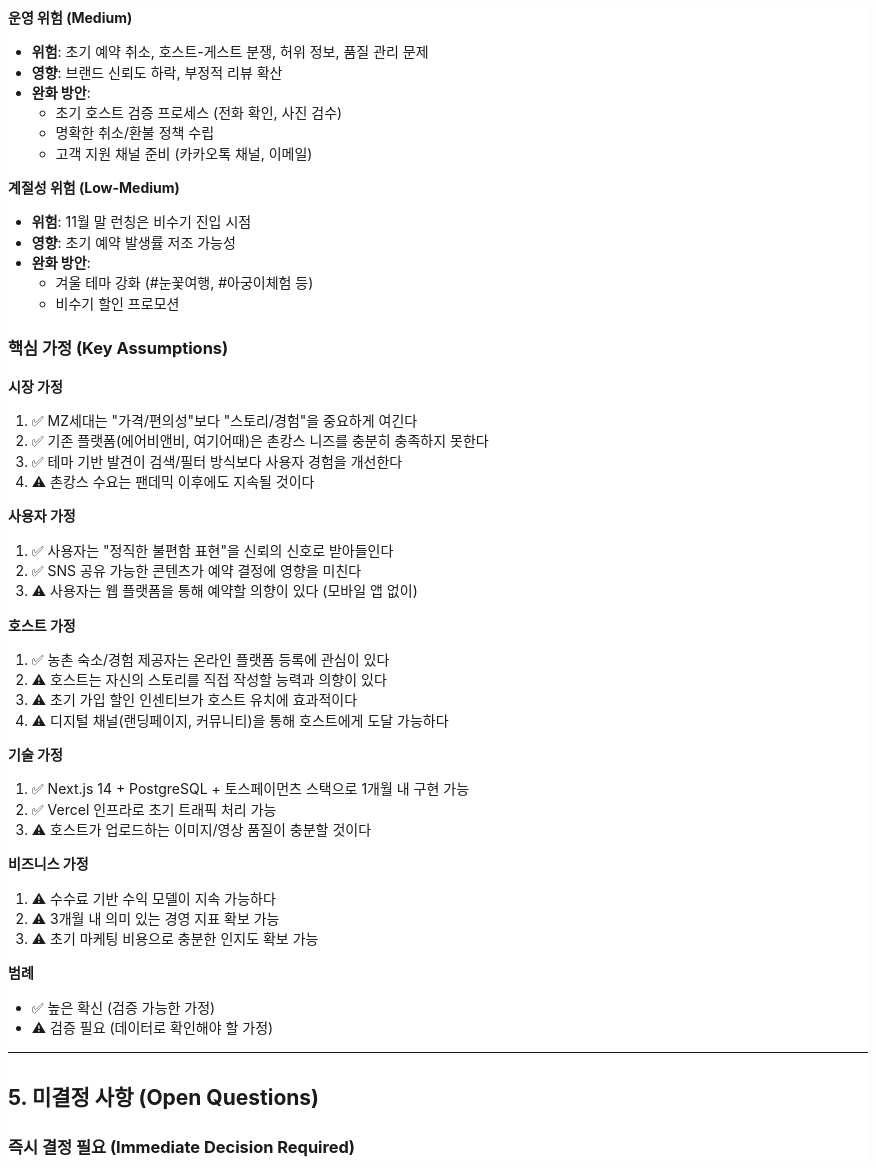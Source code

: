 **운영 위험 (Medium)**
- **위험**: 초기 예약 취소, 호스트-게스트 분쟁, 허위 정보, 품질 관리 문제
- **영향**: 브랜드 신뢰도 하락, 부정적 리뷰 확산
- **완화 방안**:
  - 초기 호스트 검증 프로세스 (전화 확인, 사진 검수)
  - 명확한 취소/환불 정책 수립
  - 고객 지원 채널 준비 (카카오톡 채널, 이메일)

**계절성 위험 (Low-Medium)**
- **위험**: 11월 말 런칭은 비수기 진입 시점
- **영향**: 초기 예약 발생률 저조 가능성
- **완화 방안**:
  - 겨울 테마 강화 (#눈꽃여행, #아궁이체험 등)
  - 비수기 할인 프로모션

### 핵심 가정 (Key Assumptions)

**시장 가정**
1. ✅ MZ세대는 "가격/편의성"보다 "스토리/경험"을 중요하게 여긴다
2. ✅ 기존 플랫폼(에어비앤비, 여기어때)은 촌캉스 니즈를 충분히 충족하지 못한다
3. ✅ 테마 기반 발견이 검색/필터 방식보다 사용자 경험을 개선한다
4. ⚠️ 촌캉스 수요는 팬데믹 이후에도 지속될 것이다

**사용자 가정**
1. ✅ 사용자는 "정직한 불편함 표현"을 신뢰의 신호로 받아들인다
2. ✅ SNS 공유 가능한 콘텐츠가 예약 결정에 영향을 미친다
3. ⚠️ 사용자는 웹 플랫폼을 통해 예약할 의향이 있다 (모바일 앱 없이)

**호스트 가정**
1. ✅ 농촌 숙소/경험 제공자는 온라인 플랫폼 등록에 관심이 있다
2. ⚠️ 호스트는 자신의 스토리를 직접 작성할 능력과 의향이 있다
3. ⚠️ 초기 가입 할인 인센티브가 호스트 유치에 효과적이다
4. ⚠️ 디지털 채널(랜딩페이지, 커뮤니티)을 통해 호스트에게 도달 가능하다

**기술 가정**
1. ✅ Next.js 14 + PostgreSQL + 토스페이먼츠 스택으로 1개월 내 구현 가능
2. ✅ Vercel 인프라로 초기 트래픽 처리 가능
3. ⚠️ 호스트가 업로드하는 이미지/영상 품질이 충분할 것이다

**비즈니스 가정**
1. ⚠️ 수수료 기반 수익 모델이 지속 가능하다
2. ⚠️ 3개월 내 의미 있는 경영 지표 확보 가능
3. ⚠️ 초기 마케팅 비용으로 충분한 인지도 확보 가능

**범례**
- ✅ 높은 확신 (검증 가능한 가정)
- ⚠️ 검증 필요 (데이터로 확인해야 할 가정)

---

## 5. 미결정 사항 (Open Questions)

### 즉시 결정 필요 (Immediate Decision Required)
